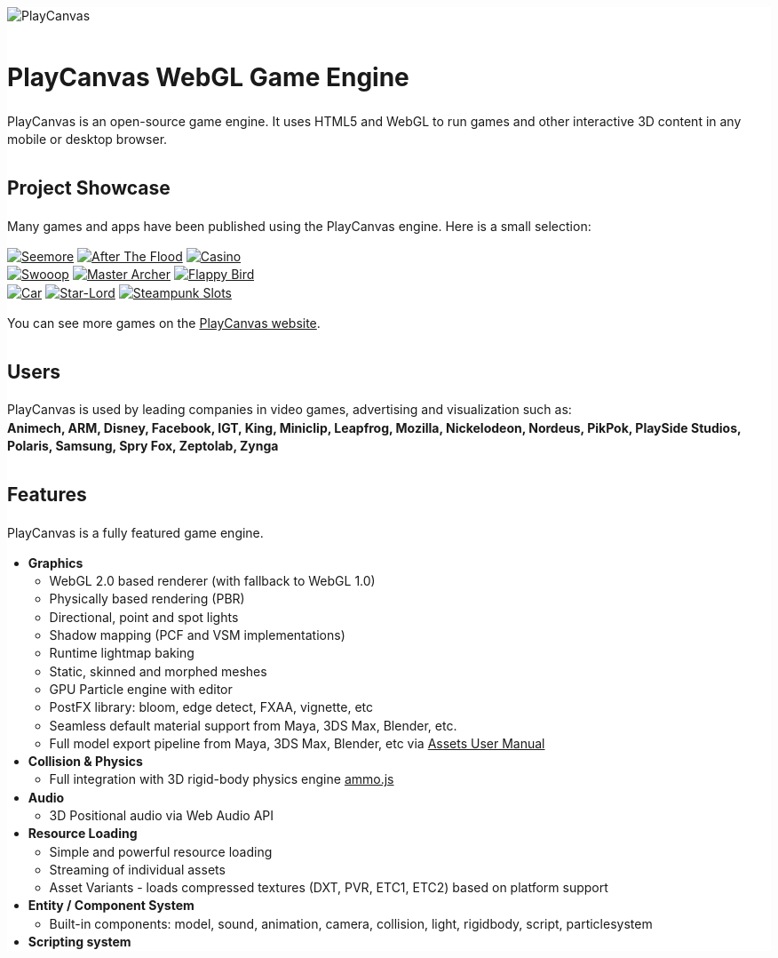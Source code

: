 ![PlayCanvas](http://static.playcanvas.com/images/logo/Playcanvas_LOGOSET_SMALL-06.png)

# PlayCanvas WebGL Game Engine

PlayCanvas is an open-source game engine. It uses HTML5 and WebGL to run games and other interactive 3D content in any mobile or desktop browser.

## Project Showcase

Many games and apps have been published using the PlayCanvas engine. Here is a small selection:

[![Seemore](https://s3-eu-west-1.amazonaws.com/images.playcanvas.com/projects/14705/319531/O4J4VU-image-25.jpg)](https://playcanv.as/p/MflWvdTW/) [![After The Flood](https://s3-eu-west-1.amazonaws.com/images.playcanvas.com/projects/14928/440410/98554E-image-25.jpg)](https://playcanv.as/p/44MRmJRU/) [![Casino](https://s3-eu-west-1.amazonaws.com/images.playcanvas.com/projects/14928/349824/U88HJQ-image-25.jpg)](http://playcanv.as/p/LpmXGUe6/)  
[![Swooop](https://s3-eu-west-1.amazonaws.com/images.playcanvas.com/projects/12/4763/TKYXB8-image-25.jpg)](http://playcanv.as/p/JtL2iqIH/) [![Master Archer](https://s3-eu-west-1.amazonaws.com/images.playcanvas.com/projects/12/415995/10A5A9-image-25.jpg)](https://apps.facebook.com/1315812941823883/) [![Flappy Bird](https://s3-eu-west-1.amazonaws.com/images.playcanvas.com/projects/8/375389/23PRTL-image-25.jpg)](https://playcanv.as/p/2OlkUaxF/)  
[![Car](https://s3-eu-west-1.amazonaws.com/images.playcanvas.com/projects/12/347824/7ULQ3Y-image-25.jpg)](https://playcanv.as/p/RqJJ9oU9/) [![Star-Lord](https://s3-eu-west-1.amazonaws.com/images.playcanvas.com/projects/12/333626/BGQN9H-image-25.jpg)](https://playcanv.as/p/SA7hVBLt/) [![Steampunk Slots](https://s3-eu-west-1.amazonaws.com/images.playcanvas.com/projects/23510/344862/VH0NOH-image-25.jpg)](https://playcanv.as/p/nL1dYbMv/) 

You can see more games on the [PlayCanvas website](https://playcanvas.com/explore).

## Users

PlayCanvas is used by leading companies in video games, advertising and visualization such as:  
**Animech, ARM, Disney, Facebook, IGT, King, Miniclip, Leapfrog, Mozilla, Nickelodeon, Nordeus, PikPok, PlaySide Studios, Polaris, Samsung, Spry Fox, Zeptolab, Zynga**

## Features

PlayCanvas is a fully featured game engine.

* **Graphics**
    * WebGL 2.0 based renderer (with fallback to WebGL 1.0)
    * Physically based rendering (PBR)
    * Directional, point and spot lights
    * Shadow mapping (PCF and VSM implementations)
    * Runtime lightmap baking
    * Static, skinned and morphed meshes
    * GPU Particle engine with editor
    * PostFX library: bloom, edge detect, FXAA, vignette, etc
    * Seamless default material support from Maya, 3DS Max, Blender, etc.
    * Full model export pipeline from Maya, 3DS Max, Blender, etc via [Assets User Manual](http://developer.playcanvas.com/en/user-manual/assets/)
* **Collision & Physics**
    * Full integration with 3D rigid-body physics engine [ammo.js](https://github.com/kripken/ammo.js)
* **Audio**
    * 3D Positional audio via Web Audio API
* **Resource Loading**
    * Simple and powerful resource loading
    * Streaming of individual assets
    * Asset Variants - loads compressed textures (DXT, PVR, ETC1, ETC2) based on platform support
* **Entity / Component System**
    * Built-in components: model, sound, animation, camera, collision, light, rigidbody, script, particlesystem
* **Scripting system**